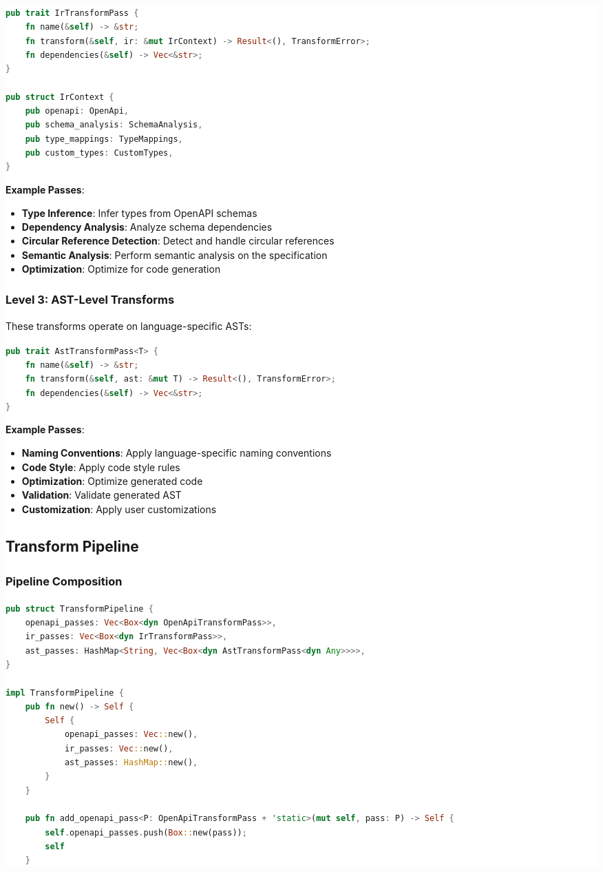 ```rust
pub trait IrTransformPass {
    fn name(&self) -> &str;
    fn transform(&self, ir: &mut IrContext) -> Result<(), TransformError>;
    fn dependencies(&self) -> Vec<&str>;
}

pub struct IrContext {
    pub openapi: OpenApi,
    pub schema_analysis: SchemaAnalysis,
    pub type_mappings: TypeMappings,
    pub custom_types: CustomTypes,
}
```

**Example Passes**:

- **Type Inference**: Infer types from OpenAPI schemas
- **Dependency Analysis**: Analyze schema dependencies
- **Circular Reference Detection**: Detect and handle circular references
- **Semantic Analysis**: Perform semantic analysis on the specification
- **Optimization**: Optimize for code generation

### Level 3: AST-Level Transforms

These transforms operate on language-specific ASTs:

```rust
pub trait AstTransformPass<T> {
    fn name(&self) -> &str;
    fn transform(&self, ast: &mut T) -> Result<(), TransformError>;
    fn dependencies(&self) -> Vec<&str>;
}
```

**Example Passes**:

- **Naming Conventions**: Apply language-specific naming conventions
- **Code Style**: Apply code style rules
- **Optimization**: Optimize generated code
- **Validation**: Validate generated AST
- **Customization**: Apply user customizations

## Transform Pipeline

### Pipeline Composition

```rust
pub struct TransformPipeline {
    openapi_passes: Vec<Box<dyn OpenApiTransformPass>>,
    ir_passes: Vec<Box<dyn IrTransformPass>>,
    ast_passes: HashMap<String, Vec<Box<dyn AstTransformPass<dyn Any>>>>,
}

impl TransformPipeline {
    pub fn new() -> Self {
        Self {
            openapi_passes: Vec::new(),
            ir_passes: Vec::new(),
            ast_passes: HashMap::new(),
        }
    }
    
    pub fn add_openapi_pass<P: OpenApiTransformPass + 'static>(mut self, pass: P) -> Self {
        self.openapi_passes.push(Box::new(pass));
        self
    }
```